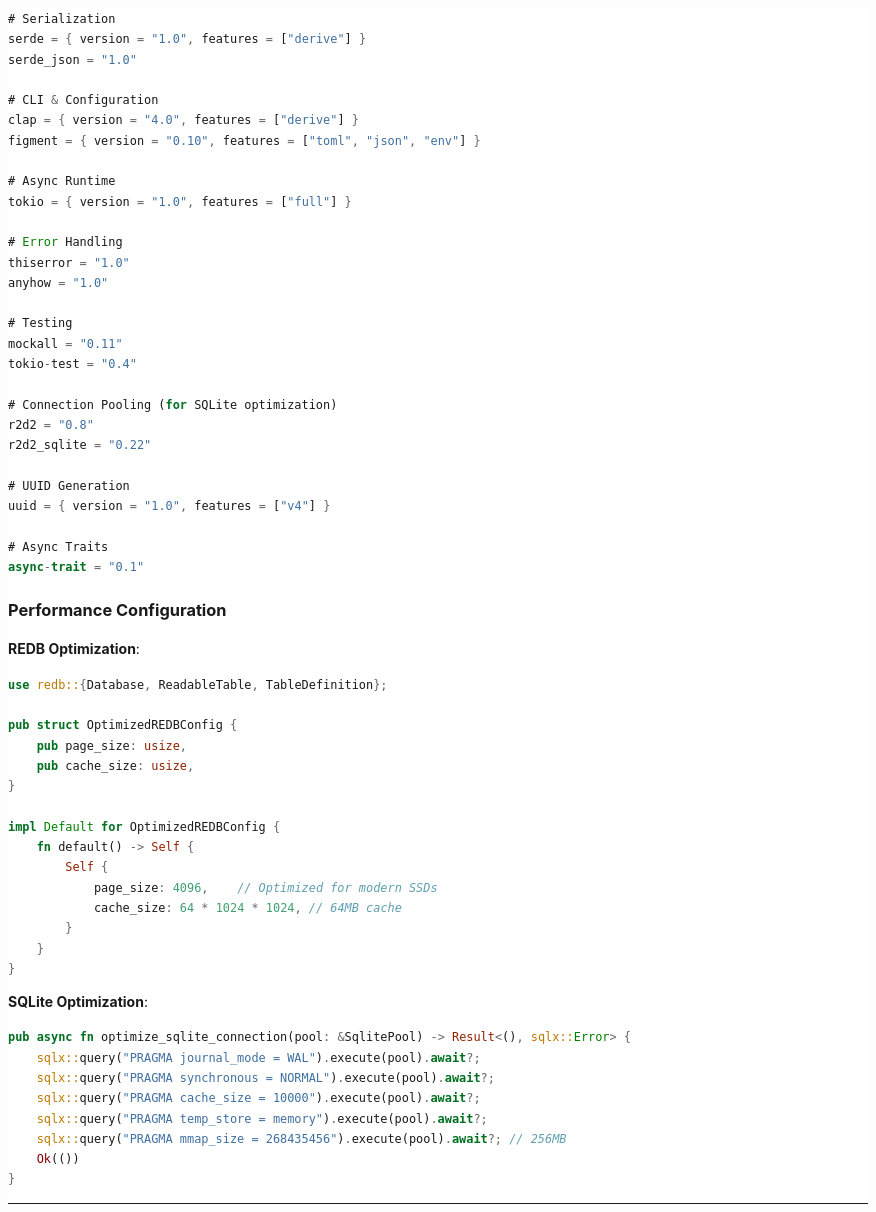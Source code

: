 ```rust
# Serialization
serde = { version = "1.0", features = ["derive"] }
serde_json = "1.0"

# CLI & Configuration
clap = { version = "4.0", features = ["derive"] }
figment = { version = "0.10", features = ["toml", "json", "env"] }

# Async Runtime
tokio = { version = "1.0", features = ["full"] }

# Error Handling
thiserror = "1.0"
anyhow = "1.0"

# Testing
mockall = "0.11"
tokio-test = "0.4"

# Connection Pooling (for SQLite optimization)
r2d2 = "0.8"
r2d2_sqlite = "0.22"

# UUID Generation
uuid = { version = "1.0", features = ["v4"] }

# Async Traits
async-trait = "0.1"
```

### Performance Configuration

**REDB Optimization**:
```rust
use redb::{Database, ReadableTable, TableDefinition};

pub struct OptimizedREDBConfig {
    pub page_size: usize,
    pub cache_size: usize,
}

impl Default for OptimizedREDBConfig {
    fn default() -> Self {
        Self {
            page_size: 4096,    // Optimized for modern SSDs
            cache_size: 64 * 1024 * 1024, // 64MB cache
        }
    }
}
```

**SQLite Optimization**:
```rust
pub async fn optimize_sqlite_connection(pool: &SqlitePool) -> Result<(), sqlx::Error> {
    sqlx::query("PRAGMA journal_mode = WAL").execute(pool).await?;
    sqlx::query("PRAGMA synchronous = NORMAL").execute(pool).await?;
    sqlx::query("PRAGMA cache_size = 10000").execute(pool).await?;
    sqlx::query("PRAGMA temp_store = memory").execute(pool).await?;
    sqlx::query("PRAGMA mmap_size = 268435456").execute(pool).await?; // 256MB
    Ok(())
}
```

---